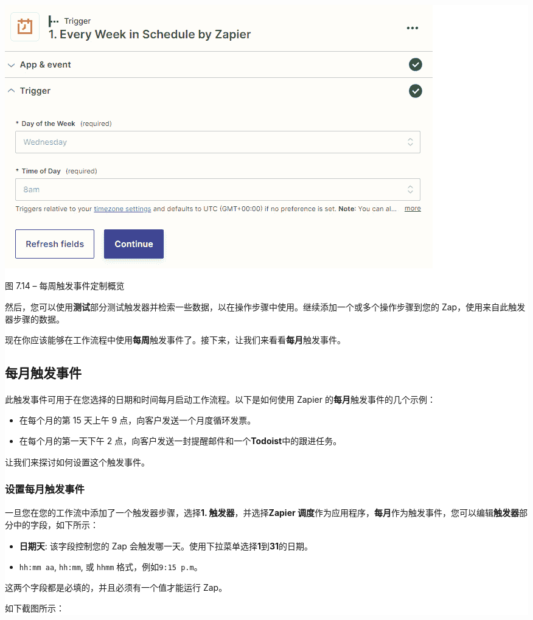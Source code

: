 ![图 7.14 – 每周触发事件定制概览](img/B18474_07_14.jpg)

图 7.14 – 每周触发事件定制概览

然后，您可以使用**测试**部分测试触发器并检索一些数据，以在操作步骤中使用。继续添加一个或多个操作步骤到您的 Zap，使用来自此触发器步骤的数据。

现在你应该能够在工作流程中使用**每周**触发事件了。接下来，让我们来看看**每月**触发事件。

## 每月触发事件

此触发事件可用于在您选择的日期和时间每月启动工作流程。以下是如何使用 Zapier 的**每月**触发事件的几个示例：

+   在每个月的第 15 天上午 9 点，向客户发送一个月度循环发票。

+   在每个月的第一天下午 2 点，向客户发送一封提醒邮件和一个**Todoist**中的跟进任务。

让我们来探讨如何设置这个触发事件。

### 设置每月触发事件

一旦您在您的工作流中添加了一个触发器步骤，选择**1\. 触发器**，并选择**Zapier 调度**作为应用程序，**每月**作为触发事件，您可以编辑**触发器**部分中的字段，如下所示：

+   **日期天**: 该字段控制您的 Zap 会触发哪一天。使用下拉菜单选择**1**到**31**的日期。

+   `hh:mm aa`, `hh:mm`, 或 `hhmm` 格式，例如`9:15 p.m`。

这两个字段都是必填的，并且必须有一个值才能运行 Zap。

如下截图所示：
